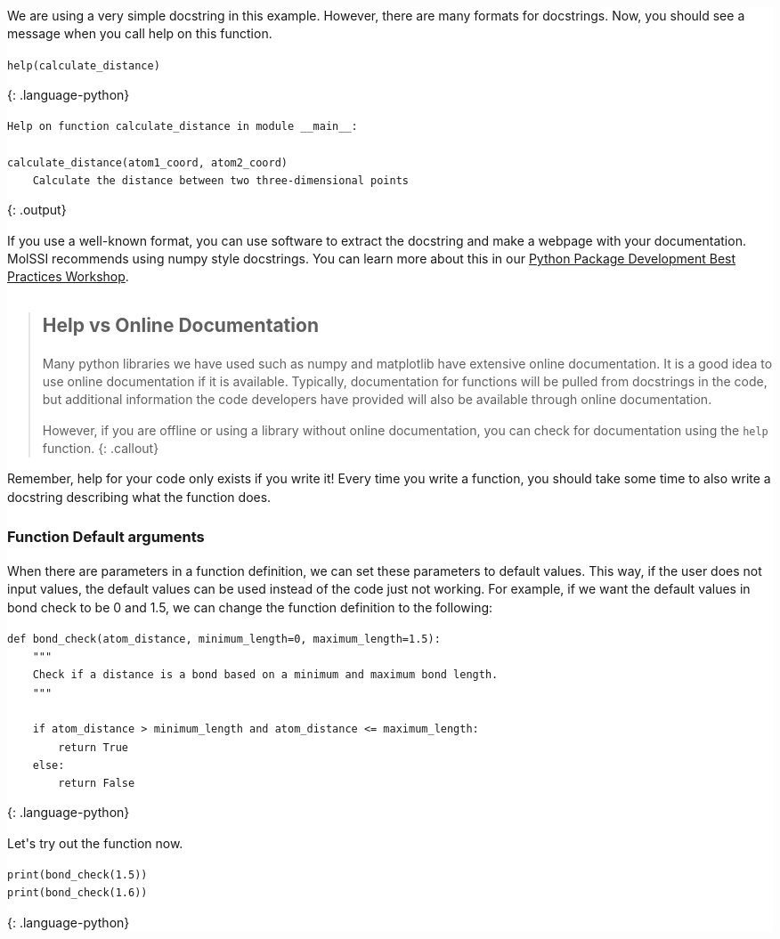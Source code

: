 We are using a very simple docstring in this example. However, there are many formats for docstrings. Now, you should see a message when you call help on this function.

~~~
help(calculate_distance)
~~~
{: .language-python}

~~~
Help on function calculate_distance in module __main__:

calculate_distance(atom1_coord, atom2_coord)
    Calculate the distance between two three-dimensional points
~~~
{: .output}

If you use a well-known format, you can use software to extract the docstring and make a webpage with your documentation. MolSSI recommends using numpy style docstrings. You can learn more about this in our [Python Package Development Best Practices Workshop](https://molssi-education.github.io/python-package-best-practices/).

> ## Help vs Online Documentation
> Many python libraries we have used such as numpy and matplotlib have extensive online documentation. It is a good idea to use online documentation if it is available. Typically, documentation for functions will be pulled from docstrings in the code, but additional information the code developers have provided will also be available through online documentation.
>
> However, if you are offline or using a library without online documentation, you can check for documentation using the `help` function.
{: .callout}

Remember, help for your code only exists if you write it! Every time you write a function, you should take some time to also write a docstring describing what the function does.

### Function Default arguments
When there are parameters in a function definition, we can set these parameters to default values.  This way, if the user does not input values, the default values can be used instead of the code just not working. For example, if we want the default values in bond check to be 0 and 1.5, we can change the function definition to the following:

~~~
def bond_check(atom_distance, minimum_length=0, maximum_length=1.5):
    """
    Check if a distance is a bond based on a minimum and maximum bond length.
    """

    if atom_distance > minimum_length and atom_distance <= maximum_length:
        return True
    else:
        return False
~~~
{: .language-python}

Let's try out the function now.

~~~
print(bond_check(1.5))
print(bond_check(1.6))
~~~
{: .language-python}

